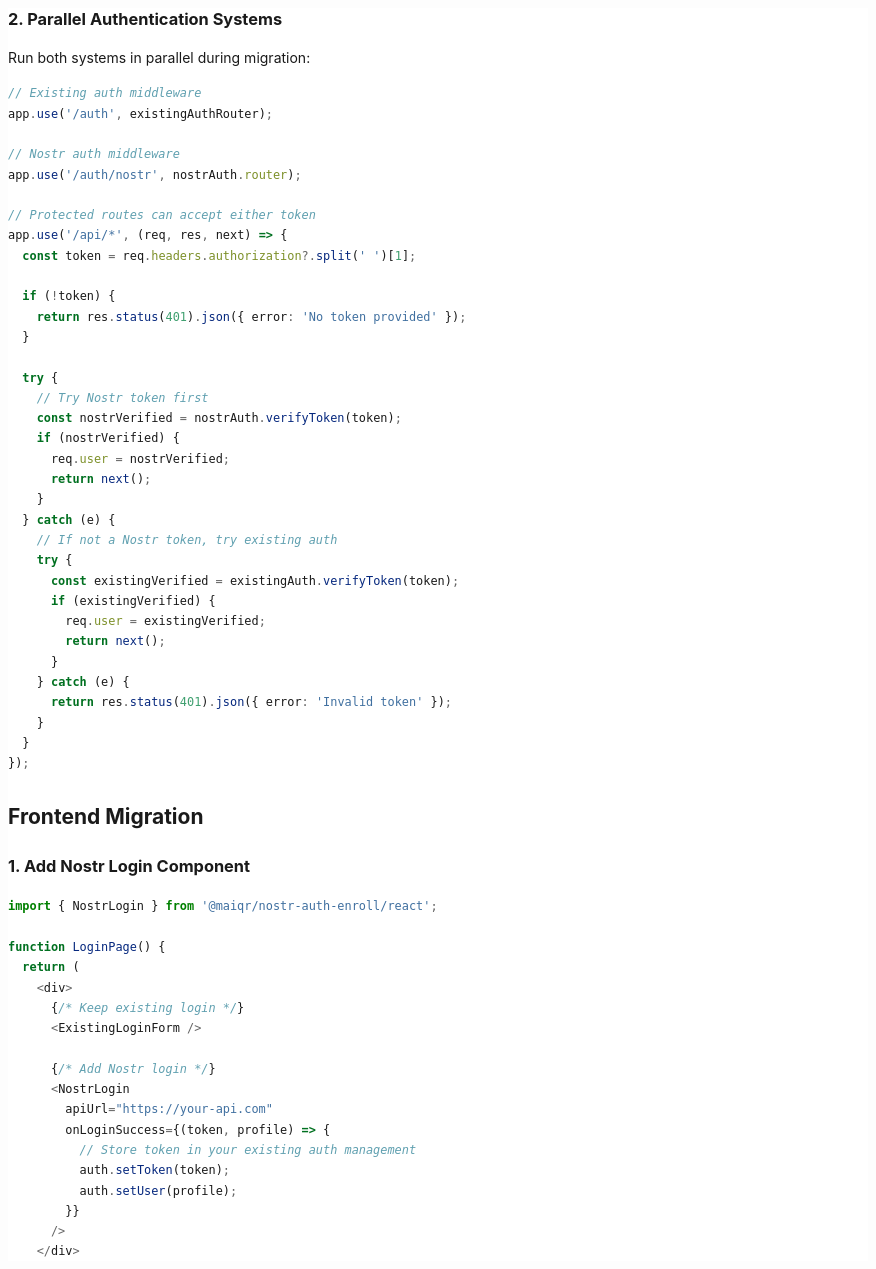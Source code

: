 ### 2. Parallel Authentication Systems

Run both systems in parallel during migration:

```typescript
// Existing auth middleware
app.use('/auth', existingAuthRouter);

// Nostr auth middleware
app.use('/auth/nostr', nostrAuth.router);

// Protected routes can accept either token
app.use('/api/*', (req, res, next) => {
  const token = req.headers.authorization?.split(' ')[1];
  
  if (!token) {
    return res.status(401).json({ error: 'No token provided' });
  }

  try {
    // Try Nostr token first
    const nostrVerified = nostrAuth.verifyToken(token);
    if (nostrVerified) {
      req.user = nostrVerified;
      return next();
    }
  } catch (e) {
    // If not a Nostr token, try existing auth
    try {
      const existingVerified = existingAuth.verifyToken(token);
      if (existingVerified) {
        req.user = existingVerified;
        return next();
      }
    } catch (e) {
      return res.status(401).json({ error: 'Invalid token' });
    }
  }
});
```

## Frontend Migration

### 1. Add Nostr Login Component

```typescript
import { NostrLogin } from '@maiqr/nostr-auth-enroll/react';

function LoginPage() {
  return (
    <div>
      {/* Keep existing login */}
      <ExistingLoginForm />
      
      {/* Add Nostr login */}
      <NostrLogin
        apiUrl="https://your-api.com"
        onLoginSuccess={(token, profile) => {
          // Store token in your existing auth management
          auth.setToken(token);
          auth.setUser(profile);
        }}
      />
    </div>
```